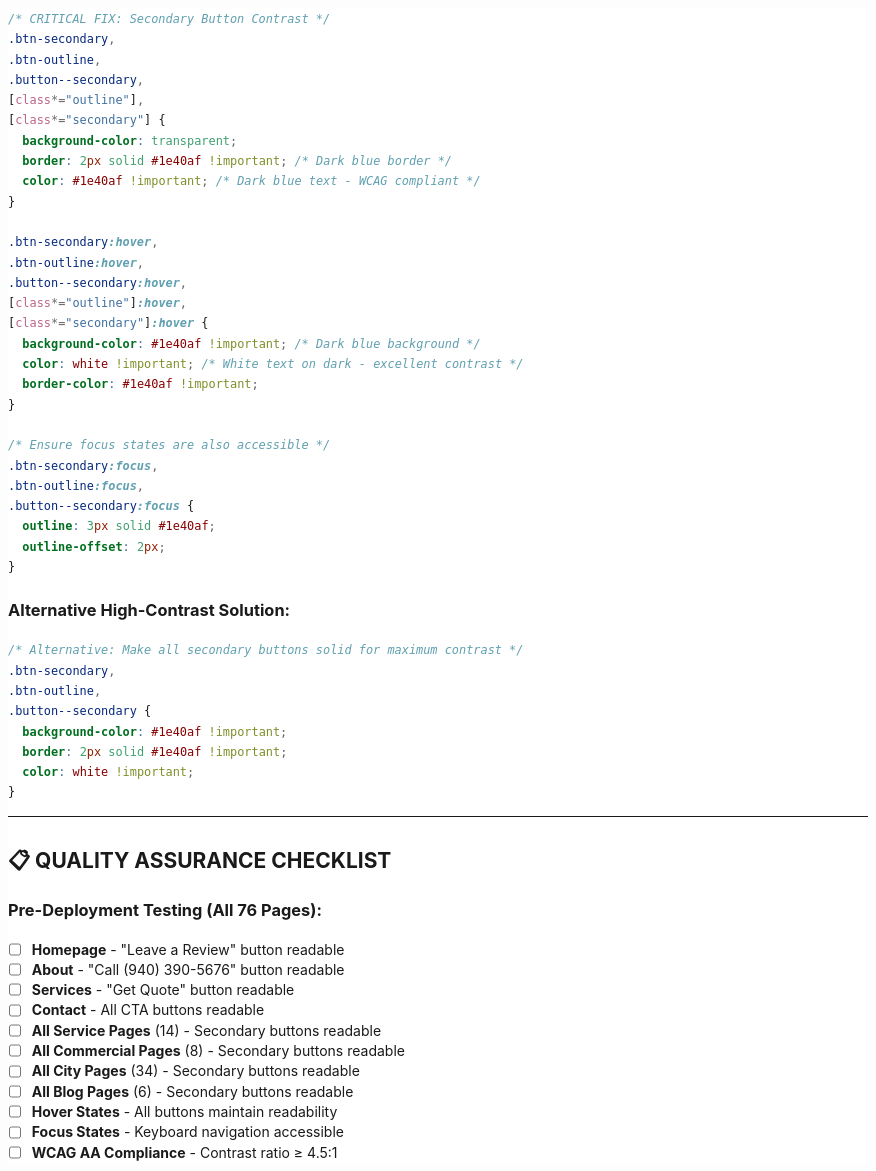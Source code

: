 ```css
/* CRITICAL FIX: Secondary Button Contrast */
.btn-secondary, 
.btn-outline, 
.button--secondary,
[class*="outline"],
[class*="secondary"] {
  background-color: transparent;
  border: 2px solid #1e40af !important; /* Dark blue border */
  color: #1e40af !important; /* Dark blue text - WCAG compliant */
}

.btn-secondary:hover, 
.btn-outline:hover, 
.button--secondary:hover,
[class*="outline"]:hover,
[class*="secondary"]:hover {
  background-color: #1e40af !important; /* Dark blue background */
  color: white !important; /* White text on dark - excellent contrast */
  border-color: #1e40af !important;
}

/* Ensure focus states are also accessible */
.btn-secondary:focus, 
.btn-outline:focus, 
.button--secondary:focus {
  outline: 3px solid #1e40af;
  outline-offset: 2px;
}
```

### Alternative High-Contrast Solution:
```css
/* Alternative: Make all secondary buttons solid for maximum contrast */
.btn-secondary, 
.btn-outline, 
.button--secondary {
  background-color: #1e40af !important;
  border: 2px solid #1e40af !important;
  color: white !important;
}
```

---

## 📋 QUALITY ASSURANCE CHECKLIST

### Pre-Deployment Testing (All 76 Pages):
- [ ] **Homepage** - "Leave a Review" button readable
- [ ] **About** - "Call (940) 390-5676" button readable
- [ ] **Services** - "Get Quote" button readable  
- [ ] **Contact** - All CTA buttons readable
- [ ] **All Service Pages** (14) - Secondary buttons readable
- [ ] **All Commercial Pages** (8) - Secondary buttons readable
- [ ] **All City Pages** (34) - Secondary buttons readable
- [ ] **All Blog Pages** (6) - Secondary buttons readable
- [ ] **Hover States** - All buttons maintain readability
- [ ] **Focus States** - Keyboard navigation accessible
- [ ] **WCAG AA Compliance** - Contrast ratio ≥ 4.5:1
